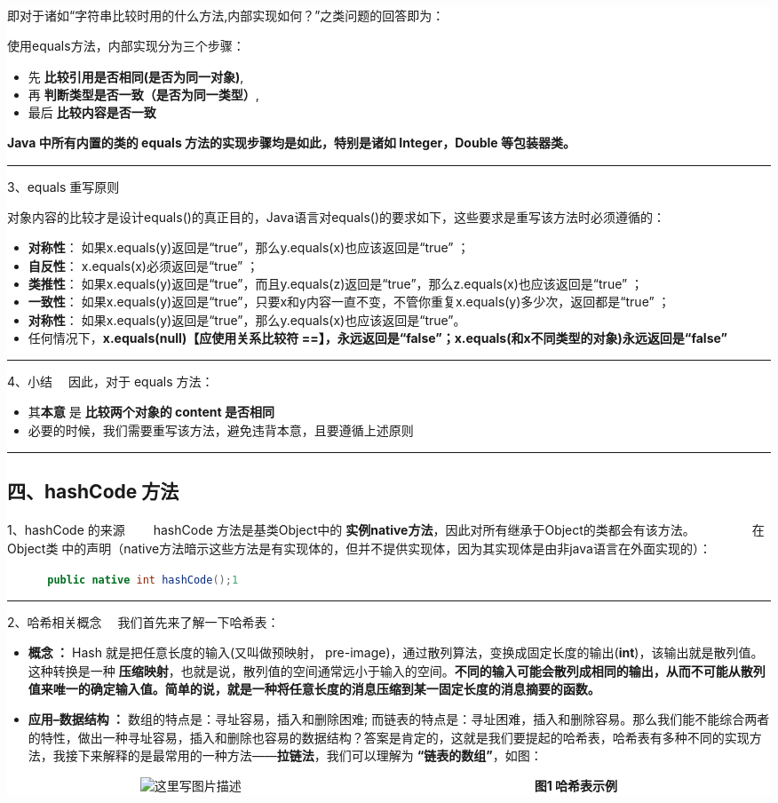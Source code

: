 即对于诸如“字符串比较时用的什么方法,内部实现如何？”之类问题的回答即为：

使用equals方法，内部实现分为三个步骤：

- 先 **比较引用是否相同(是否为同一对象)**,
- 再 **判断类型是否一致（是否为同一类型）**,
- 最后 **比较内容是否一致**

**Java 中所有内置的类的 equals 方法的实现步骤均是如此，特别是诸如 Integer，Double 等包装器类。**

------

3、equals 重写原则

对象内容的比较才是设计equals()的真正目的，Java语言对equals()的要求如下，这些要求是重写该方法时必须遵循的：

- **对称性**： 如果x.equals(y)返回是“true”，那么y.equals(x)也应该返回是“true” ；
- **自反性**： x.equals(x)必须返回是“true” ；
- **类推性**： 如果x.equals(y)返回是“true”，而且y.equals(z)返回是“true”，那么z.equals(x)也应该返回是“true” ；
- **一致性**： 如果x.equals(y)返回是“true”，只要x和y内容一直不变，不管你重复x.equals(y)多少次，返回都是“true” ；
- **对称性**： 如果x.equals(y)返回是“true”，那么y.equals(x)也应该返回是“true”。
- 任何情况下，**x.equals(null)【应使用关系比较符 ==】，永远返回是“false”；x.equals(和x不同类型的对象)永远返回是“false”**

------

4、小结
　因此，对于 equals 方法：

- 其**本意** 是 **比较两个对象的 content 是否相同**
- 必要的时候，我们需要重写该方法，避免违背本意，且要遵循上述原则

------

## 四、hashCode 方法

1、hashCode 的来源
　　hashCode 方法是基类Object中的 **实例native方法**，因此对所有继承于Object的类都会有该方法。
　　
　　在 Object类 中的声明（native方法暗示这些方法是有实现体的，但并不提供实现体，因为其实现体是由非java语言在外面实现的）：

```java
　　   public native int hashCode();1
```

------

2、哈希相关概念
　我们首先来了解一下哈希表：

- **概念 ：** Hash 就是把任意长度的输入(又叫做预映射， pre-image)，通过散列算法，变换成固定长度的输出(**int**)，该输出就是散列值。这种转换是一种 **压缩映射**，也就是说，散列值的空间通常远小于输入的空间。**不同的输入可能会散列成相同的输出，从而不可能从散列值来唯一的确定输入值。简单的说，就是一种将任意长度的消息压缩到某一固定长度的消息摘要的函数。**

- **应用–数据结构 ：** 数组的特点是：寻址容易，插入和删除困难; 而链表的特点是：寻址困难，插入和删除容易。那么我们能不能综合两者的特性，做出一种寻址容易，插入和删除也容易的数据结构？答案是肯定的，这就是我们要提起的哈希表，哈希表有多种不同的实现方法，我接下来解释的是最常用的一种方法——**拉链法**，我们可以理解为 **“链表的数组”**，如图：

  　　　　　　　　　![这里写图片描述](https://img-blog.csdn.net/20160907231114726)
  　　　　　　　　　　　　　　　 　　　　　　　　**图1 哈希表示例**
